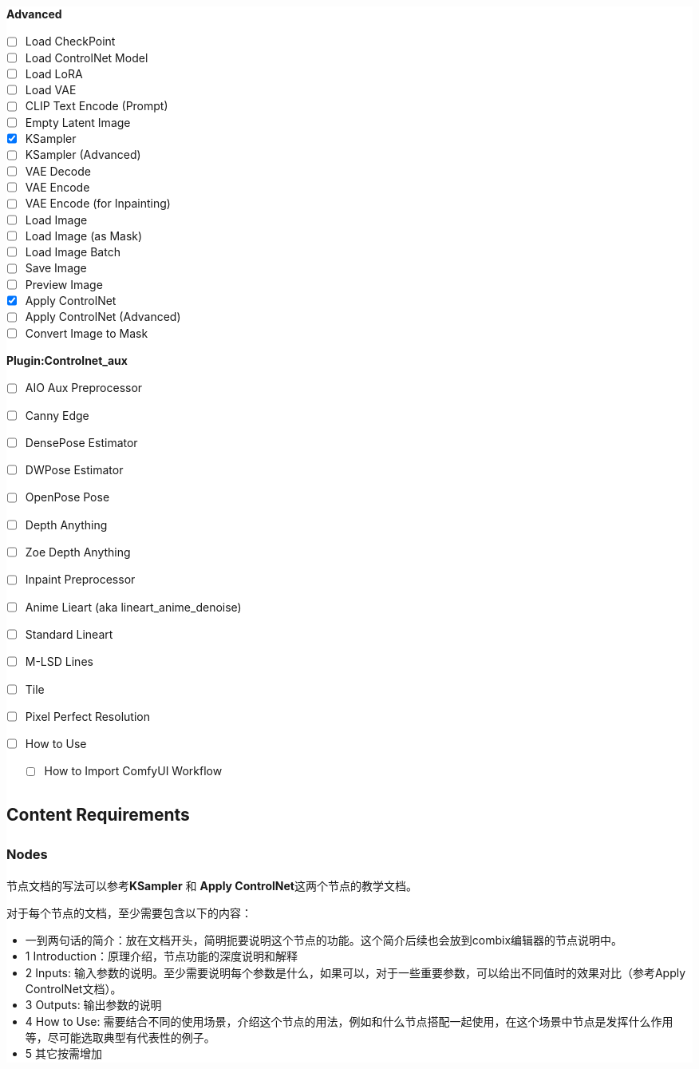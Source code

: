  **Advanced**
  - [ ] Load CheckPoint
  - [ ] Load ControlNet Model
  - [ ] Load LoRA
  - [ ] Load VAE
  - [ ] CLIP Text Encode (Prompt)
  - [ ] Empty Latent Image
  - [x] KSampler
  - [ ] KSampler (Advanced)
  - [ ] VAE Decode
  - [ ] VAE Encode
  - [ ] VAE Encode (for Inpainting)
  - [ ] Load Image
  - [ ] Load Image (as Mask)
  - [ ] Load Image Batch
  - [ ] Save Image
  - [ ] Preview Image
  - [x] Apply ControlNet
  - [ ] Apply ControlNet (Advanced)
  - [ ] Convert Image to Mask

  **Plugin:Controlnet_aux**
  - [ ] AIO Aux Preprocessor
  - [ ] Canny Edge
  - [ ] DensePose Estimator
  - [ ] DWPose Estimator
  - [ ] OpenPose Pose
  - [ ] Depth Anything
  - [ ] Zoe Depth Anything
  - [ ] Inpaint Preprocessor
  - [ ] Anime Lieart (aka lineart_anime_denoise)
  - [ ] Standard Lineart
  - [ ] M-LSD Lines
  - [ ] Tile
  - [ ] Pixel Perfect Resolution

- [ ] How to Use
  - [ ] How to Import ComfyUI Workflow
  


## Content Requirements

### Nodes

节点文档的写法可以参考**KSampler** 和 **Apply ControlNet**这两个节点的教学文档。


对于每个节点的文档，至少需要包含以下的内容：

* 一到两句话的简介：放在文档开头，简明扼要说明这个节点的功能。这个简介后续也会放到combix编辑器的节点说明中。
* 1 Introduction：原理介绍，节点功能的深度说明和解释
* 2 Inputs: 输入参数的说明。至少需要说明每个参数是什么，如果可以，对于一些重要参数，可以给出不同值时的效果对比（参考Apply ControlNet文档）。
* 3 Outputs: 输出参数的说明
* 4 How to Use: 需要结合不同的使用场景，介绍这个节点的用法，例如和什么节点搭配一起使用，在这个场景中节点是发挥什么作用等，尽可能选取典型有代表性的例子。
* 5 其它按需增加 